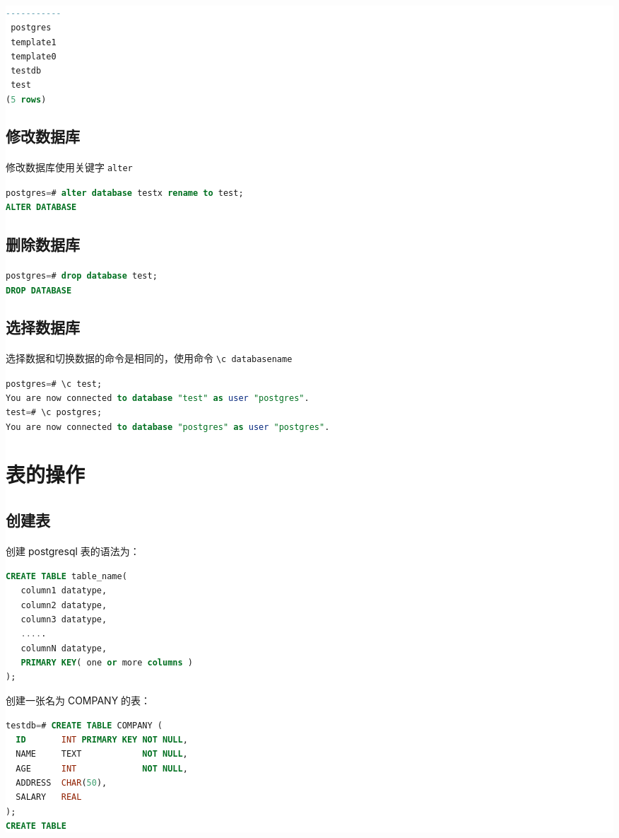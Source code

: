 ```sql
-----------
 postgres
 template1
 template0
 testdb
 test
(5 rows)
```

## 修改数据库
修改数据库使用关键字 `alter` 
```sql
postgres=# alter database testx rename to test;
ALTER DATABASE
```

## 删除数据库
```sql
postgres=# drop database test;
DROP DATABASE
```

## 选择数据库
选择数据和切换数据的命令是相同的，使用命令 `\c databasename` 
```sql
postgres=# \c test;
You are now connected to database "test" as user "postgres".
test=# \c postgres;
You are now connected to database "postgres" as user "postgres".
```

# 表的操作

## 创建表
创建 postgresql 表的语法为：
```sql
CREATE TABLE table_name(
   column1 datatype,
   column2 datatype,
   column3 datatype,
   .....
   columnN datatype,
   PRIMARY KEY( one or more columns )
);  
```
创建一张名为 COMPANY 的表：
```sql
testdb=# CREATE TABLE COMPANY (
  ID       INT PRIMARY KEY NOT NULL,
  NAME     TEXT            NOT NULL,
  AGE      INT             NOT NULL,
  ADDRESS  CHAR(50),
  SALARY   REAL
);
CREATE TABLE
```
